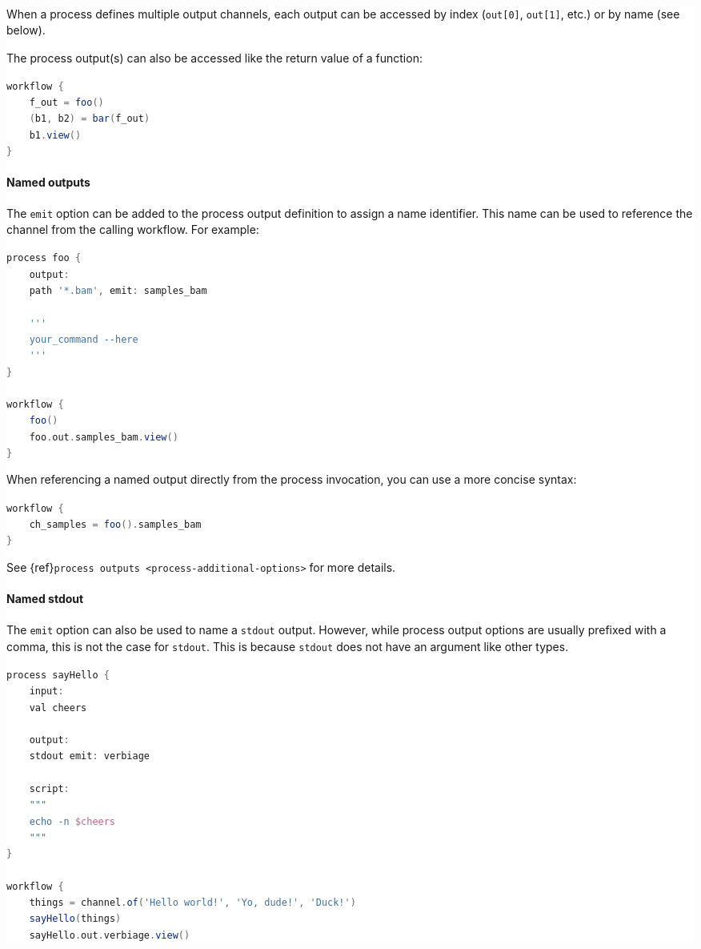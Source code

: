 When a process defines multiple output channels, each output can be accessed by index (`out[0]`, `out[1]`, etc.) or by name (see below).

The process output(s) can also be accessed like the return value of a function:

```groovy
workflow {
    f_out = foo()
    (b1, b2) = bar(f_out)
    b1.view()
}
```

#### Named outputs

The `emit` option can be added to the process output definition to assign a name identifier. This name can be used to reference the channel from the calling workflow. For example:

```groovy
process foo {
    output:
    path '*.bam', emit: samples_bam

    '''
    your_command --here
    '''
}

workflow {
    foo()
    foo.out.samples_bam.view()
}
```

When referencing a named output directly from the process invocation, you can use a more concise syntax:

```groovy
workflow {
    ch_samples = foo().samples_bam
}
```

See {ref}`process outputs <process-additional-options>` for more details.

#### Named stdout

The `emit` option can also be used to name a `stdout` output. However, while process output options are usually prefixed with a comma, this is not the case for `stdout`. This is because `stdout` does not have an argument like other types.


```groovy
process sayHello {
    input:
    val cheers

    output:
    stdout emit: verbiage

    script:
    """
    echo -n $cheers
    """
}

workflow {
    things = channel.of('Hello world!', 'Yo, dude!', 'Duck!')
    sayHello(things)
    sayHello.out.verbiage.view()
```